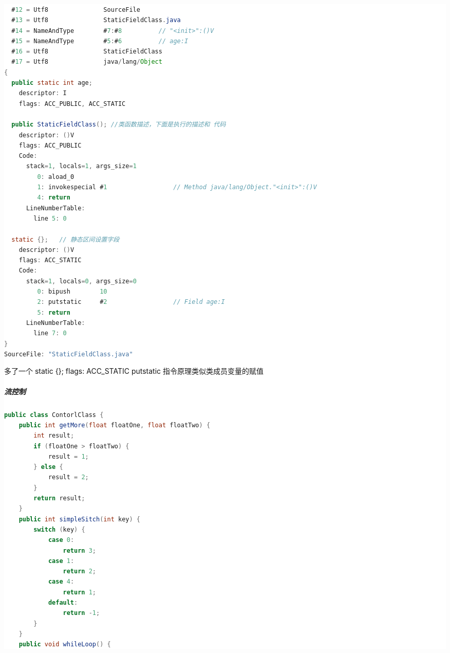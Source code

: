 ``` java
  #12 = Utf8               SourceFile
  #13 = Utf8               StaticFieldClass.java
  #14 = NameAndType        #7:#8          // "<init>":()V
  #15 = NameAndType        #5:#6          // age:I
  #16 = Utf8               StaticFieldClass
  #17 = Utf8               java/lang/Object
{
  public static int age;
    descriptor: I
    flags: ACC_PUBLIC, ACC_STATIC

  public StaticFieldClass(); //类函数描述，下面是执行的描述和 代码
    descriptor: ()V
    flags: ACC_PUBLIC
    Code:
      stack=1, locals=1, args_size=1
         0: aload_0
         1: invokespecial #1                  // Method java/lang/Object."<init>":()V
         4: return
      LineNumberTable:
        line 5: 0

  static {};   // 静态区间设置字段
    descriptor: ()V
    flags: ACC_STATIC
    Code:
      stack=1, locals=0, args_size=0
         0: bipush        10
         2: putstatic     #2                  // Field age:I
         5: return
      LineNumberTable:
        line 7: 0
}
SourceFile: "StaticFieldClass.java"

```
多了一个 static {}; flags: ACC_STATIC putstatic 指令原理类似类成员变量的赋值

##### 流控制
``` java
public class ContorlClass {
    public int getMore(float floatOne, float floatTwo) {
        int result;
        if (floatOne > floatTwo) {
            result = 1;
        } else {
            result = 2;
        }
        return result;
    }
    public int simpleSitch(int key) {
        switch (key) {
            case 0:
                return 3;
            case 1:
                return 2;
            case 4:
                return 1;
            default:
                return -1;
        }
    }
    public void whileLoop() {
```